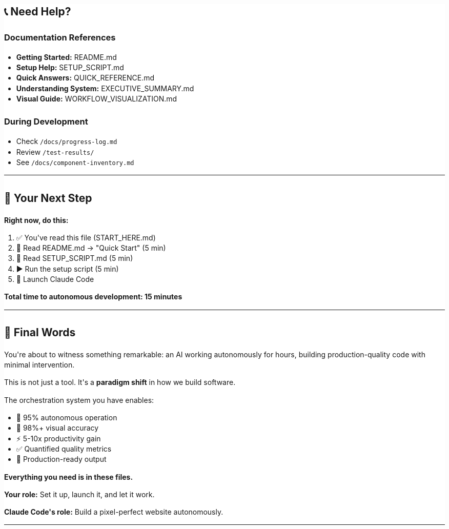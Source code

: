 
## 📞 Need Help?

### Documentation References
- **Getting Started:** README.md
- **Setup Help:** SETUP_SCRIPT.md
- **Quick Answers:** QUICK_REFERENCE.md
- **Understanding System:** EXECUTIVE_SUMMARY.md
- **Visual Guide:** WORKFLOW_VISUALIZATION.md

### During Development
- Check `/docs/progress-log.md`
- Review `/test-results/`
- See `/docs/component-inventory.md`

---

## 🎯 Your Next Step

**Right now, do this:**

1. ✅ You've read this file (START_HERE.md)
2. 📖 Read README.md → "Quick Start" (5 min)
3. 🔧 Read SETUP_SCRIPT.md (5 min)
4. ▶️ Run the setup script (5 min)
5. 🚀 Launch Claude Code

**Total time to autonomous development: 15 minutes**

---

## 🌟 Final Words

You're about to witness something remarkable: an AI working autonomously for hours, building production-quality code with minimal intervention.

This is not just a tool. It's a **paradigm shift** in how we build software.

The orchestration system you have enables:
- 🤖 95% autonomous operation
- 🎨 98%+ visual accuracy
- ⚡ 5-10x productivity gain
- ✅ Quantified quality metrics
- 🚀 Production-ready output

**Everything you need is in these files.**

**Your role:** Set it up, launch it, and let it work.

**Claude Code's role:** Build a pixel-perfect website autonomously.

---

<div align="center">
